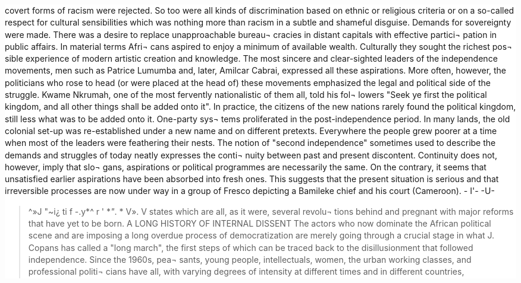covert forms of racism were rejected. So too
were all kinds of discrimination based on ethnic
or religious criteria or on a so-called respect for
cultural sensibilities which was nothing more
than racism in a subtle and shameful disguise.
Demands for sovereignty were made. There
was a desire to replace unapproachable bureau¬
cracies in distant capitals with effective partici¬
pation in public affairs. In material terms Afri¬
cans aspired to enjoy a minimum of available
wealth. Culturally they sought the richest pos¬
sible experience of modern artistic creation and
knowledge.
The most sincere and clear-sighted leaders
of the independence movements, men such as
Patrice Lumumba and, later, Amilcar Cabrai,
expressed all these aspirations. More often,
however, the politicians who rose to head (or
were placed at the head of) these movements
emphasized the legal and political side of the
struggle. Kwame Nkrumah, one of the most
fervently nationalistic of them all, told his fol¬
lowers "Seek ye first the political kingdom, and
all other things shall be added onto it".
In practice, the citizens of the new nations
rarely found the political kingdom, still less
what was to be added onto it. One-party sys¬
tems proliferated in the post-independence
period. In many lands, the old colonial set-up
was re-established under a new name and on
different pretexts. Everywhere the people grew
poorer at a time when most of the leaders were
feathering their nests.
The notion of "second independence"
sometimes used to describe the demands and
struggles of today neatly expresses the conti¬
nuity between past and present discontent.
Continuity does not, however, imply that slo¬
gans, aspirations or political programmes are
necessarily the same. On the contrary, it seems
that unsatisfied earlier aspirations have been
absorbed into fresh ones. This suggests that the
present situation is serious and that irreversible
processes are now under way in a group of
Fresco depicting a Bamileke
chief and his court
(Cameroon). - I'- -U-
>^»J "~i¿ ti f -.y*^ r ' *_"_. * V». V
states which are all, as it were, several revolu¬
tions behind and pregnant with major reforms
that have yet to be born.
A LONG HISTORY
OF INTERNAL DISSENT
The actors who now dominate the African
political scene and are imposing a long overdue
process of democratization are merely going
through a crucial stage in what J. Copans has
called a "long march", the first steps of which
can be traced back to the disillusionment that
followed independence. Since the 1960s, pea¬
sants, young people, intellectuals, women, the
urban working classes, and professional politi¬
cians have all, with varying degrees of intensity
at different times and in different countries,